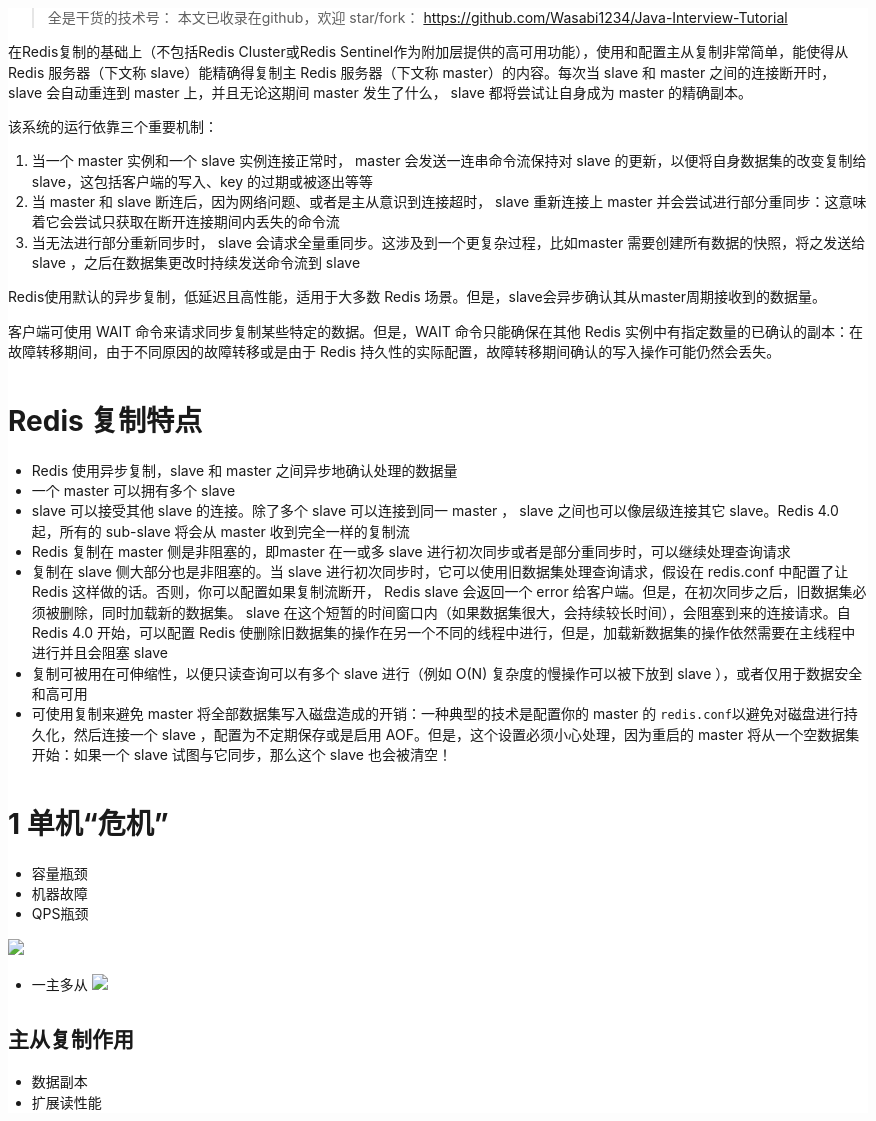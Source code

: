> 全是干货的技术号：
> 本文已收录在github，欢迎 star/fork：
> https://github.com/Wasabi1234/Java-Interview-Tutorial

在Redis复制的基础上（不包括Redis Cluster或Redis Sentinel作为附加层提供的高可用功能），使用和配置主从复制非常简单，能使得从 Redis 服务器（下文称 slave）能精确得复制主 Redis 服务器（下文称 master）的内容。每次当 slave 和 master 之间的连接断开时， slave 会自动重连到 master 上，并且无论这期间 master 发生了什么， slave 都将尝试让自身成为 master 的精确副本。

该系统的运行依靠三个重要机制：
1. 当一个 master 实例和一个 slave 实例连接正常时， master 会发送一连串命令流保持对 slave 的更新，以便将自身数据集的改变复制给 slave，这包括客户端的写入、key 的过期或被逐出等等
2. 当 master 和 slave 断连后，因为网络问题、或者是主从意识到连接超时， slave 重新连接上 master 并会尝试进行部分重同步：这意味着它会尝试只获取在断开连接期间内丢失的命令流
3. 当无法进行部分重新同步时， slave 会请求全量重同步。这涉及到一个更复杂过程，比如master 需要创建所有数据的快照，将之发送给 slave ，之后在数据集更改时持续发送命令流到 slave


Redis使用默认的异步复制，低延迟且高性能，适用于大多数 Redis 场景。但是，slave会异步确认其从master周期接收到的数据量。

客户端可使用 WAIT 命令来请求同步复制某些特定的数据。但是，WAIT 命令只能确保在其他 Redis 实例中有指定数量的已确认的副本：在故障转移期间，由于不同原因的故障转移或是由于 Redis 持久性的实际配置，故障转移期间确认的写入操作可能仍然会丢失。

# Redis 复制特点
- Redis 使用异步复制，slave 和 master 之间异步地确认处理的数据量
- 一个 master 可以拥有多个 slave
- slave 可以接受其他 slave 的连接。除了多个 slave 可以连接到同一 master ， slave 之间也可以像层级连接其它 slave。Redis 4.0 起，所有的 sub-slave 将会从 master 收到完全一样的复制流
- Redis 复制在 master 侧是非阻塞的，即master 在一或多 slave 进行初次同步或者是部分重同步时，可以继续处理查询请求
- 复制在 slave 侧大部分也是非阻塞的。当 slave 进行初次同步时，它可以使用旧数据集处理查询请求，假设在 redis.conf 中配置了让 Redis 这样做的话。否则，你可以配置如果复制流断开， Redis slave 会返回一个 error 给客户端。但是，在初次同步之后，旧数据集必须被删除，同时加载新的数据集。 slave 在这个短暂的时间窗口内（如果数据集很大，会持续较长时间），会阻塞到来的连接请求。自 Redis 4.0 开始，可以配置 Redis 使删除旧数据集的操作在另一个不同的线程中进行，但是，加载新数据集的操作依然需要在主线程中进行并且会阻塞 slave
- 复制可被用在可伸缩性，以便只读查询可以有多个 slave 进行（例如 O(N) 复杂度的慢操作可以被下放到 slave ），或者仅用于数据安全和高可用
- 可使用复制来避免 master 将全部数据集写入磁盘造成的开销：一种典型的技术是配置你的 master 的 `redis.conf`以避免对磁盘进行持久化，然后连接一个 slave ，配置为不定期保存或是启用 AOF。但是，这个设置必须小心处理，因为重启的 master 将从一个空数据集开始：如果一个 slave 试图与它同步，那么这个 slave 也会被清空！

# 1 单机“危机”
- 容量瓶颈
- 机器故障
- QPS瓶颈



![](https://img-blog.csdnimg.cn/20200904132333485.png?x-oss-process=image/watermark,type_ZmFuZ3poZW5naGVpdGk,shadow_10,text_aHR0cHM6Ly9ibG9nLmNzZG4ubmV0L3FxXzMzNTg5NTEw,size_16,color_FFFFFF,t_70#pic_center)

- 一主多从
![](https://img-blog.csdnimg.cn/20200904150126617.png?x-oss-process=image/watermark,type_ZmFuZ3poZW5naGVpdGk,shadow_10,text_aHR0cHM6Ly9ibG9nLmNzZG4ubmV0L3FxXzMzNTg5NTEw,size_16,color_FFFFFF,t_70#pic_center)

## 主从复制作用
- 数据副本
- 扩展读性能
